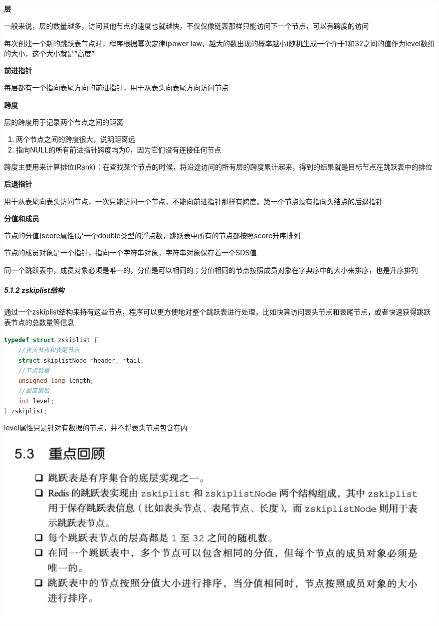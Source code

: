 **层**

一般来说，层的数量越多，访问其他节点的速度也就越快，不仅仅像链表那样只能访问下一个节点，可以有跨度的访问

每次创建一个新的跳跃表节点时，程序根据幂次定律(power law，越大的数出现的概率越小)随机生成一个介于1和32之间的值作为level数组的大小，这个大小就是“高度”

**前进指针**

每层都有一个指向表尾方向的前进指针，用于从表头向表尾方向访问节点

**跨度**

层的跨度用于记录两个节点之间的距离

1. 两个节点之间的跨度很大，说明距离远
2. 指向NULL的所有前进指针跨度均为0，因为它们没有连接任何节点

跨度主要用来计算排位(Rank)：在查找某个节点的时候，将沿途访问的所有层的跨度累计起来，得到的结果就是目标节点在跳跃表中的排位

**后退指针**

用于从表尾向表头访问节点，一次只能访问一个节点，不能向前进指针那样有跨度。第一个节点没有指向头结点的后退指针

**分值和成员**

节点的分值(score属性)是一个double类型的浮点数，跳跃表中所有的节点都按照score升序排列

节点的成员对象是一个指针，指向一个字符串对象，字符串对象保存着一个SDS值

同一个跳跃表中，成员对象必须是唯一的，分值是可以相同的；分值相同的节点按照成员对象在字典序中的大小来排序，也是升序排列

##### 5.1.2 zskiplist结构

通过一个zskiplist结构来持有这些节点，程序可以更方便地对整个跳跃表进行处理，比如快算访问表头节点和表尾节点，或者快速获得跳跃表节点的总数量等信息

```c
typedef struct zskiplist {
    //表头节点和表尾节点
    struct skiplistNode *header, *tail;
    //节点数量
    unsigned long length;
    //最高层数
    int level;
} zskiplist;
```

level属性只是针对有数据的节点，并不将表头节点包含在内

![image-20210126181507571](Redis设计与实现——笔记.assets/image-20210126181507571.png)
